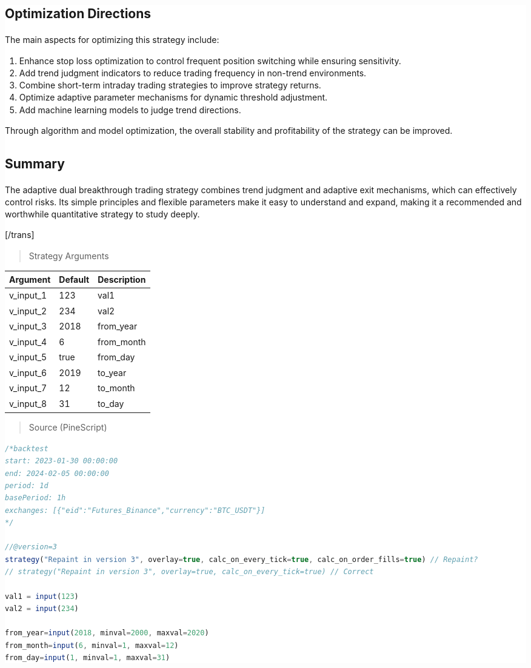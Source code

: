 ## Optimization Directions  

The main aspects for optimizing this strategy include:  

1. Enhance stop loss optimization to control frequent position switching while ensuring sensitivity.
2. Add trend judgment indicators to reduce trading frequency in non-trend environments.
3. Combine short-term intraday trading strategies to improve strategy returns.  
4. Optimize adaptive parameter mechanisms for dynamic threshold adjustment.
5. Add machine learning models to judge trend directions.   

Through algorithm and model optimization, the overall stability and profitability of the strategy can be improved.

## Summary   

The adaptive dual breakthrough trading strategy combines trend judgment and adaptive exit mechanisms, which can effectively control risks. Its simple principles and flexible parameters make it easy to understand and expand, making it a recommended and worthwhile quantitative strategy to study deeply.

[/trans]

> Strategy Arguments



|Argument|Default|Description|
|----|----|----|
|v_input_1|123|val1|
|v_input_2|234|val2|
|v_input_3|2018|from_year|
|v_input_4|6|from_month|
|v_input_5|true|from_day|
|v_input_6|2019|to_year|
|v_input_7|12|to_month|
|v_input_8|31|to_day|


> Source (PineScript)

``` javascript
/*backtest
start: 2023-01-30 00:00:00
end: 2024-02-05 00:00:00
period: 1d
basePeriod: 1h
exchanges: [{"eid":"Futures_Binance","currency":"BTC_USDT"}]
*/

//@version=3
strategy("Repaint in version 3", overlay=true, calc_on_every_tick=true, calc_on_order_fills=true) // Repaint?
// strategy("Repaint in version 3", overlay=true, calc_on_every_tick=true) // Correct

val1 = input(123)
val2 = input(234)

from_year=input(2018, minval=2000, maxval=2020)
from_month=input(6, minval=1, maxval=12)
from_day=input(1, minval=1, maxval=31)

```